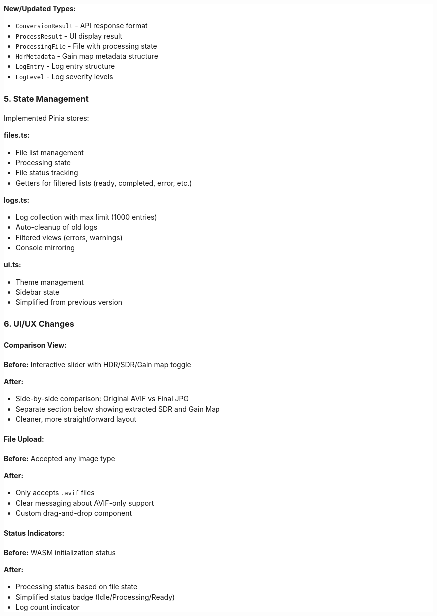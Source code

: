 **New/Updated Types:**
- `ConversionResult` - API response format
- `ProcessResult` - UI display result
- `ProcessingFile` - File with processing state
- `HdrMetadata` - Gain map metadata structure
- `LogEntry` - Log entry structure
- `LogLevel` - Log severity levels

### 5. State Management

Implemented Pinia stores:

**files.ts:**
- File list management
- Processing state
- File status tracking
- Getters for filtered lists (ready, completed, error, etc.)

**logs.ts:**
- Log collection with max limit (1000 entries)
- Auto-cleanup of old logs
- Filtered views (errors, warnings)
- Console mirroring

**ui.ts:**
- Theme management
- Sidebar state
- Simplified from previous version

### 6. UI/UX Changes

#### Comparison View:
**Before:** Interactive slider with HDR/SDR/Gain map toggle

**After:** 
- Side-by-side comparison: Original AVIF vs Final JPG
- Separate section below showing extracted SDR and Gain Map
- Cleaner, more straightforward layout

#### File Upload:
**Before:** Accepted any image type

**After:** 
- Only accepts `.avif` files
- Clear messaging about AVIF-only support
- Custom drag-and-drop component

#### Status Indicators:
**Before:** WASM initialization status

**After:**
- Processing status based on file state
- Simplified status badge (Idle/Processing/Ready)
- Log count indicator
